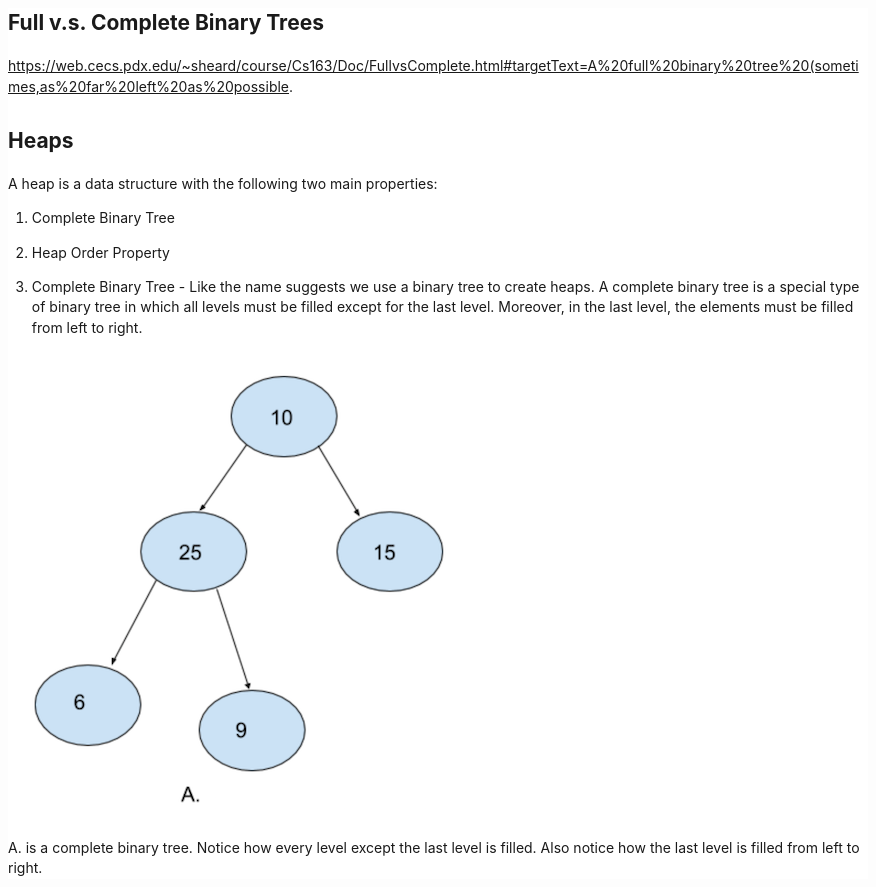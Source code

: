 ## Full v.s. Complete Binary Trees
https://web.cecs.pdx.edu/~sheard/course/Cs163/Doc/FullvsComplete.html#targetText=A%20full%20binary%20tree%20(sometimes,as%20far%20left%20as%20possible.

## Heaps
A heap is a data structure with the following two main properties:

1. Complete Binary Tree
2. Heap Order Property

1. Complete Binary Tree - Like the name suggests we use a binary tree to create heaps. A complete binary tree is a special type of binary tree in which all levels must be filled except for the last level. Moreover, in the last level, the elements must be filled from left to right.

![Complete Binary Trees](https://github.com/budostylz/Algorithms-and-Data-Structures/blob/master/Basic%20Algorithms/Basic%20Algorithms/completebinarytree1.PNG "Complete Binary Trees")

A. is a complete binary tree. Notice how every level except the last level is filled. Also notice how the last level is filled from left to right.
